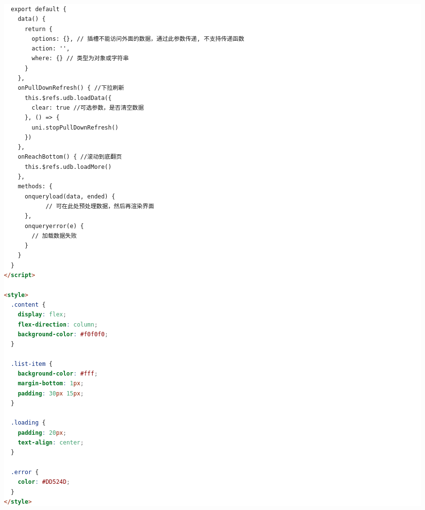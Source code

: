 ```html
  export default {
    data() {
      return {
        options: {}, // 插槽不能访问外面的数据，通过此参数传递, 不支持传递函数
        action: '',
        where: {} // 类型为对象或字符串
      }
    },
    onPullDownRefresh() { //下拉刷新
      this.$refs.udb.loadData({
        clear: true //可选参数，是否清空数据
      }, () => {
        uni.stopPullDownRefresh()
      })
    },
    onReachBottom() { //滚动到底翻页
      this.$refs.udb.loadMore()
    },
    methods: {
      onqueryload(data, ended) {
		    // 可在此处预处理数据，然后再渲染界面
      },
      onqueryerror(e) {
        // 加载数据失败
      }
    }
  }
</script>

<style>
  .content {
    display: flex;
    flex-direction: column;
    background-color: #f0f0f0;
  }

  .list-item {
    background-color: #fff;
    margin-bottom: 1px;
    padding: 30px 15px;
  }

  .loading {
    padding: 20px;
    text-align: center;
  }

  .error {
    color: #DD524D;
  }
</style>

```
